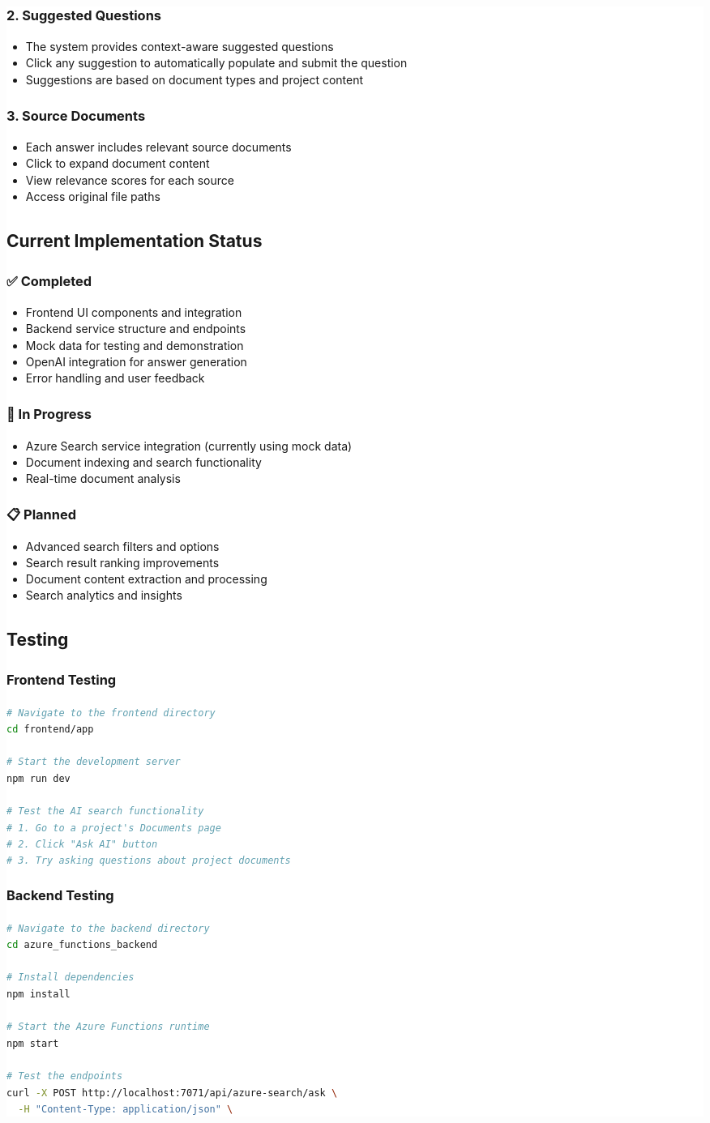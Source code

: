 ### 2. Suggested Questions
- The system provides context-aware suggested questions
- Click any suggestion to automatically populate and submit the question
- Suggestions are based on document types and project content

### 3. Source Documents
- Each answer includes relevant source documents
- Click to expand document content
- View relevance scores for each source
- Access original file paths

## Current Implementation Status

### ✅ Completed
- Frontend UI components and integration
- Backend service structure and endpoints
- Mock data for testing and demonstration
- OpenAI integration for answer generation
- Error handling and user feedback

### 🔄 In Progress
- Azure Search service integration (currently using mock data)
- Document indexing and search functionality
- Real-time document analysis

### 📋 Planned
- Advanced search filters and options
- Search result ranking improvements
- Document content extraction and processing
- Search analytics and insights

## Testing

### Frontend Testing
```bash
# Navigate to the frontend directory
cd frontend/app

# Start the development server
npm run dev

# Test the AI search functionality
# 1. Go to a project's Documents page
# 2. Click "Ask AI" button
# 3. Try asking questions about project documents
```

### Backend Testing
```bash
# Navigate to the backend directory
cd azure_functions_backend

# Install dependencies
npm install

# Start the Azure Functions runtime
npm start

# Test the endpoints
curl -X POST http://localhost:7071/api/azure-search/ask \
  -H "Content-Type: application/json" \
```